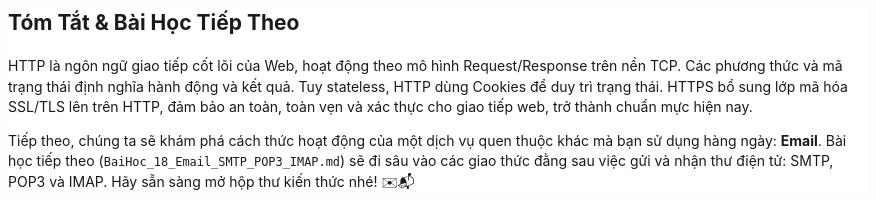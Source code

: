 ## Tóm Tắt & Bài Học Tiếp Theo

HTTP là ngôn ngữ giao tiếp cốt lõi của Web, hoạt động theo mô hình Request/Response trên nền TCP. Các phương thức và mã trạng thái định nghĩa hành động và kết quả. Tuy stateless, HTTP dùng Cookies để duy trì trạng thái. HTTPS bổ sung lớp mã hóa SSL/TLS lên trên HTTP, đảm bảo an toàn, toàn vẹn và xác thực cho giao tiếp web, trở thành chuẩn mực hiện nay.

Tiếp theo, chúng ta sẽ khám phá cách thức hoạt động của một dịch vụ quen thuộc khác mà bạn sử dụng hàng ngày: **Email**. Bài học tiếp theo (`BaiHoc_18_Email_SMTP_POP3_IMAP.md`) sẽ đi sâu vào các giao thức đằng sau việc gửi và nhận thư điện tử: SMTP, POP3 và IMAP. Hãy sẵn sàng mở hộp thư kiến thức nhé! ✉️📬
